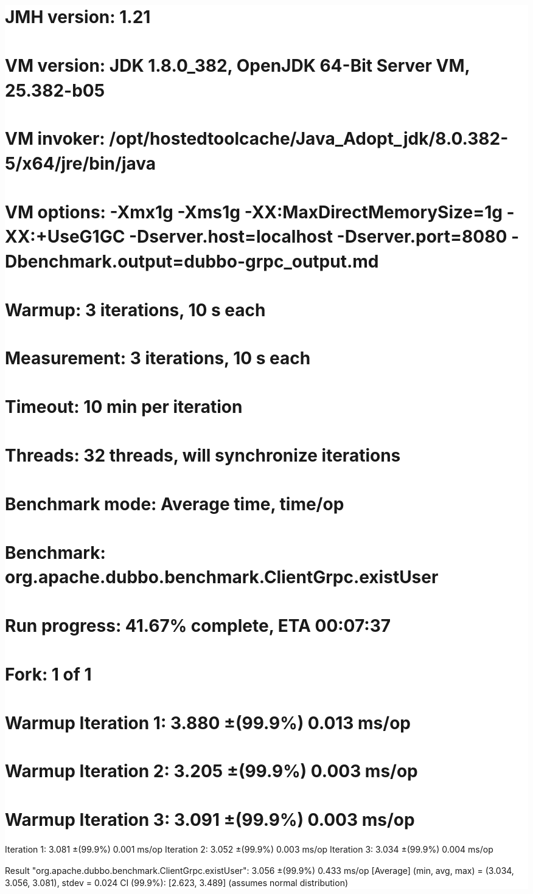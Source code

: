 
# JMH version: 1.21
# VM version: JDK 1.8.0_382, OpenJDK 64-Bit Server VM, 25.382-b05
# VM invoker: /opt/hostedtoolcache/Java_Adopt_jdk/8.0.382-5/x64/jre/bin/java
# VM options: -Xmx1g -Xms1g -XX:MaxDirectMemorySize=1g -XX:+UseG1GC -Dserver.host=localhost -Dserver.port=8080 -Dbenchmark.output=dubbo-grpc_output.md
# Warmup: 3 iterations, 10 s each
# Measurement: 3 iterations, 10 s each
# Timeout: 10 min per iteration
# Threads: 32 threads, will synchronize iterations
# Benchmark mode: Average time, time/op
# Benchmark: org.apache.dubbo.benchmark.ClientGrpc.existUser

# Run progress: 41.67% complete, ETA 00:07:37
# Fork: 1 of 1
# Warmup Iteration   1: 3.880 ±(99.9%) 0.013 ms/op
# Warmup Iteration   2: 3.205 ±(99.9%) 0.003 ms/op
# Warmup Iteration   3: 3.091 ±(99.9%) 0.003 ms/op
Iteration   1: 3.081 ±(99.9%) 0.001 ms/op
Iteration   2: 3.052 ±(99.9%) 0.003 ms/op
Iteration   3: 3.034 ±(99.9%) 0.004 ms/op


Result "org.apache.dubbo.benchmark.ClientGrpc.existUser":
  3.056 ±(99.9%) 0.433 ms/op [Average]
  (min, avg, max) = (3.034, 3.056, 3.081), stdev = 0.024
  CI (99.9%): [2.623, 3.489] (assumes normal distribution)
